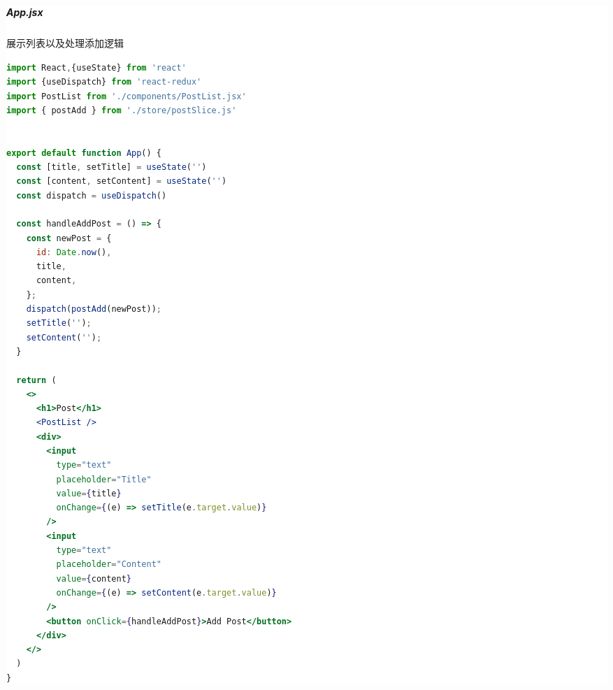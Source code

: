 

##### App.jsx

展示列表以及处理添加逻辑

```jsx
import React,{useState} from 'react'
import {useDispatch} from 'react-redux' 
import PostList from './components/PostList.jsx'
import { postAdd } from './store/postSlice.js'


export default function App() {
  const [title, setTitle] = useState('')
  const [content, setContent] = useState('')  
  const dispatch = useDispatch()

  const handleAddPost = () => {
    const newPost = {
      id: Date.now(),
      title,
      content,
    };
    dispatch(postAdd(newPost));
    setTitle('');
    setContent(''); 
  }

  return (
    <>
      <h1>Post</h1>
      <PostList />
      <div>
        <input
          type="text"
          placeholder="Title"
          value={title}
          onChange={(e) => setTitle(e.target.value)}
        />
        <input
          type="text"
          placeholder="Content"
          value={content}
          onChange={(e) => setContent(e.target.value)}
        />
        <button onClick={handleAddPost}>Add Post</button>
      </div>
    </>
  )
}
```

